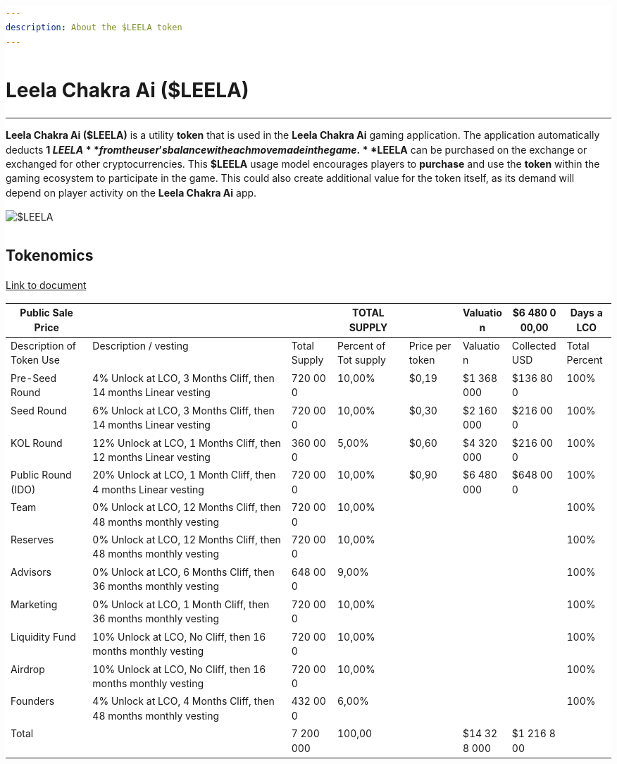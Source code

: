 ```yaml
---
description: About the $LEELA token
---
```


# Leela Chakra Ai ($LEELA)

---

**Leela Chakra Ai ($LEELA)** is a utility **token** that is used in the **Leela Chakra Ai** gaming application.
The application automatically deducts **1 $LEELA** from the user's balance with each move made in the game.
**$LEELA** can be purchased on the exchange or exchanged for other cryptocurrencies.
This **$LEELA** usage model encourages players to **purchase** and use the **token** within the gaming ecosystem to participate in the game. This could also create additional value for the token itself, as its demand will depend on player activity on the **Leela Chakra Ai** app.

<MDXLayout>
<img src="/img/aboutToken1.png" width="300" height="100" alt="$LEELA" />
</MDXLayout>

## Tokenomics

[Link to document](https://docs.google.com/spreadsheets/d/1aqujAZzMqKcNpT9ZzjedIOyHJzBecmnCkMpNeg6dsFk)

| Public Sale Price        |                                                                   |              | TOTAL SUPPLY          |                 | Valuation   | $6 480 000,00 | Days a LCO    |
| ------------------------ | ----------------------------------------------------------------- | ------------ | --------------------- | --------------- | ----------- | ------------- | ------------- |
| Description of Token Use | Description / vesting                                             | Total Supply | Percent of Tot supply | Price per token | Valuation   | Collected USD | Total Percent |
| Pre-Seed Round           | 4% Unlock at LCO, 3 Months Cliff, then 14 months Linear vesting   | 720 000      | 10,00%                | $0,19           | $1 368 000  | $136 800      | 100%          |
| Seed Round               | 6% Unlock at LCO, 3 Months Cliff, then 14 months Linear vesting   | 720 000      | 10,00%                | $0,30           | $2 160 000  | $216 000      | 100%          |
| KOL Round                | 12% Unlock at LCO, 1 Months Cliff, then 12 months Linear vesting  | 360 000      | 5,00%                 | $0,60           | $4 320 000  | $216 000      | 100%          |
| Public Round (IDO)       | 20% Unlock at LCO, 1 Month Cliff, then 4 months Linear vesting    | 720 000      | 10,00%                | $0,90           | $6 480 000  | $648 000      | 100%          |
| Team                     | 0% Unlock at LCO, 12 Months Cliff, then 48 months monthly vesting | 720 000      | 10,00%                |                 |             |               | 100%          |
| Reserves                 | 0% Unlock at LCO, 12 Months Cliff, then 48 months monthly vesting | 720 000      | 10,00%                |                 |             |               | 100%          |
| Advisors                 | 0% Unlock at LCO, 6 Months Cliff, then 36 months monthly vesting  | 648 000      | 9,00%                 |                 |             |               | 100%          |
| Marketing                | 0% Unlock at LCO, 1 Month Cliff, then 36 months monthly vesting   | 720 000      | 10,00%                |                 |             |               | 100%          |
| Liquidity Fund           | 10% Unlock at LCO, No Cliff, then 16 months monthly vesting       | 720 000      | 10,00%                |                 |             |               | 100%          |
| Airdrop                  | 10% Unlock at LCO, No Cliff, then 16 months monthly vesting       | 720 000      | 10,00%                |                 |             |               | 100%          |
| Founders                 | 4% Unlock at LCO, 4 Months Cliff, then 48 months monthly vesting  | 432 000      | 6,00%                 |                 |             |               | 100%          |
| Total                    |                                                                   | 7 200 000    | 100,00                |                 | $14 328 000 | $1 216 800    |               |

